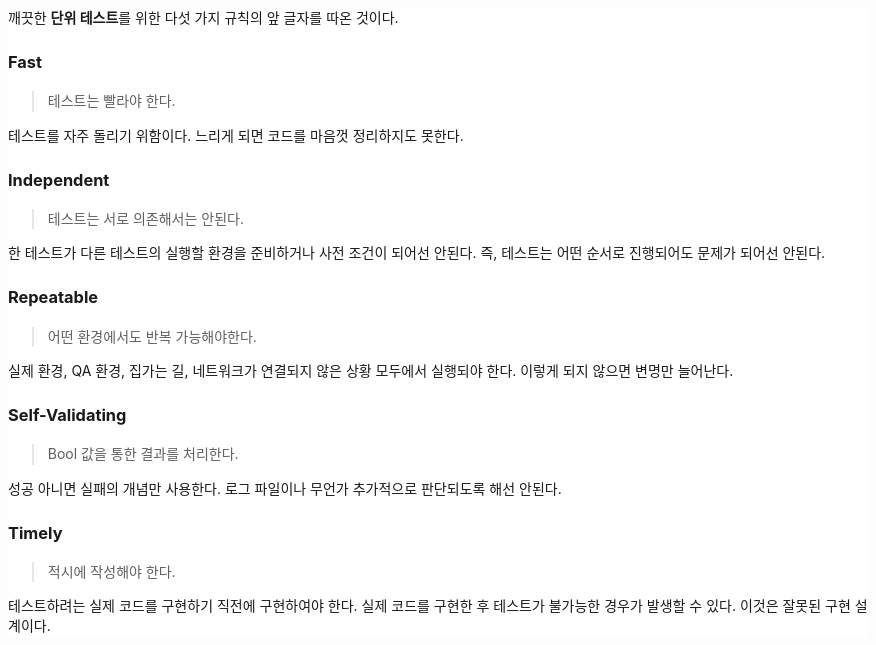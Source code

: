 깨끗한 **단위 테스트**를 위한 다섯 가지 규칙의 앞 글자를 따온 것이다.

### Fast
> 테스트는 빨라야 한다. 

테스트를 자주 돌리기 위함이다. 느리게 되면 코드를 마음껏 정리하지도 못한다.

### Independent
> 테스트는 서로 의존해서는 안된다.

한 테스트가 다른 테스트의 실행할 환경을 준비하거나 사전 조건이 되어선 안된다. 즉, 테스트는 어떤 순서로 진행되어도 문제가 되어선 안된다.

### Repeatable
> 어떤 환경에서도 반복 가능해야한다.

실제 환경, QA 환경, 집가는 길, 네트워크가 연결되지 않은 상황 모두에서 실행되야 한다. 이렇게 되지 않으면 변명만 늘어난다.

### Self-Validating
> Bool 값을 통한 결과를 처리한다.

성공 아니면 실패의 개념만 사용한다. 로그 파일이나 무언가 추가적으로 판단되도록 해선 안된다.


### Timely
> 적시에 작성해야 한다.

테스트하려는 실제 코드를 구현하기 직전에 구현하여야 한다. 실제 코드를 구현한 후 테스트가 불가능한 경우가 발생할 수 있다. 이것은 잘못된 구현 설계이다.


